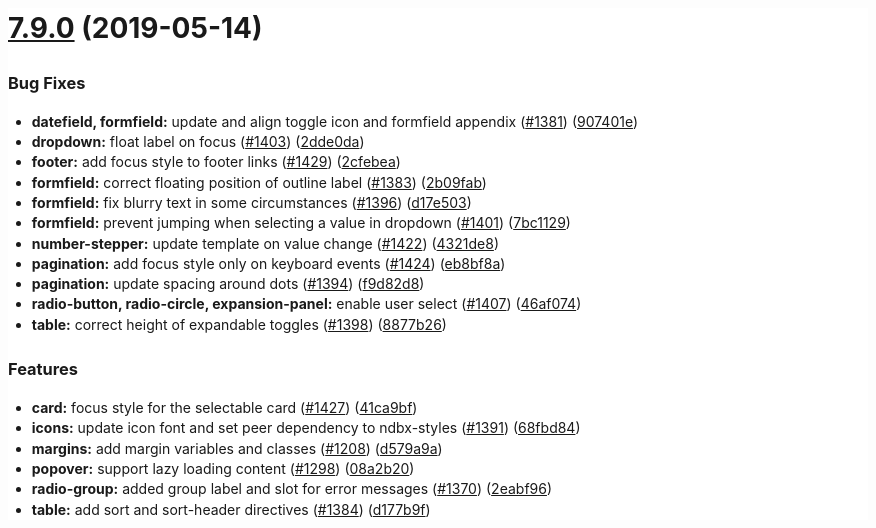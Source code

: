 

# [7.9.0](https://github.developer.allianz.io/ilt/ngx-ndbx/compare/v7.8.0...v7.9.0) (2019-05-14)


### Bug Fixes

* **datefield, formfield:** update and align toggle icon and formfield appendix ([#1381](https://github.developer.allianz.io/ilt/ngx-ndbx/issues/1381)) ([907401e](https://github.developer.allianz.io/ilt/ngx-ndbx/commit/907401e))
* **dropdown:** float label on focus ([#1403](https://github.developer.allianz.io/ilt/ngx-ndbx/issues/1403)) ([2dde0da](https://github.developer.allianz.io/ilt/ngx-ndbx/commit/2dde0da))
* **footer:** add focus style to footer links ([#1429](https://github.developer.allianz.io/ilt/ngx-ndbx/issues/1429)) ([2cfebea](https://github.developer.allianz.io/ilt/ngx-ndbx/commit/2cfebea))
* **formfield:** correct floating position of outline label ([#1383](https://github.developer.allianz.io/ilt/ngx-ndbx/issues/1383)) ([2b09fab](https://github.developer.allianz.io/ilt/ngx-ndbx/commit/2b09fab))
* **formfield:** fix blurry text in some circumstances ([#1396](https://github.developer.allianz.io/ilt/ngx-ndbx/issues/1396)) ([d17e503](https://github.developer.allianz.io/ilt/ngx-ndbx/commit/d17e503))
* **formfield:** prevent jumping when selecting a value in dropdown ([#1401](https://github.developer.allianz.io/ilt/ngx-ndbx/issues/1401)) ([7bc1129](https://github.developer.allianz.io/ilt/ngx-ndbx/commit/7bc1129))
* **number-stepper:** update template on value change ([#1422](https://github.developer.allianz.io/ilt/ngx-ndbx/issues/1422)) ([4321de8](https://github.developer.allianz.io/ilt/ngx-ndbx/commit/4321de8))
* **pagination:** add focus style only on keyboard events ([#1424](https://github.developer.allianz.io/ilt/ngx-ndbx/issues/1424)) ([eb8bf8a](https://github.developer.allianz.io/ilt/ngx-ndbx/commit/eb8bf8a))
* **pagination:** update spacing around dots ([#1394](https://github.developer.allianz.io/ilt/ngx-ndbx/issues/1394)) ([f9d82d8](https://github.developer.allianz.io/ilt/ngx-ndbx/commit/f9d82d8))
* **radio-button, radio-circle, expansion-panel:** enable user select ([#1407](https://github.developer.allianz.io/ilt/ngx-ndbx/issues/1407)) ([46af074](https://github.developer.allianz.io/ilt/ngx-ndbx/commit/46af074))
* **table:** correct height of expandable toggles ([#1398](https://github.developer.allianz.io/ilt/ngx-ndbx/issues/1398)) ([8877b26](https://github.developer.allianz.io/ilt/ngx-ndbx/commit/8877b26))


### Features

* **card:** focus style for the selectable card ([#1427](https://github.developer.allianz.io/ilt/ngx-ndbx/issues/1427)) ([41ca9bf](https://github.developer.allianz.io/ilt/ngx-ndbx/commit/41ca9bf))
* **icons:** update icon font and set peer dependency to ndbx-styles ([#1391](https://github.developer.allianz.io/ilt/ngx-ndbx/issues/1391)) ([68fbd84](https://github.developer.allianz.io/ilt/ngx-ndbx/commit/68fbd84))
* **margins:** add margin variables and classes ([#1208](https://github.developer.allianz.io/ilt/ngx-ndbx/issues/1208)) ([d579a9a](https://github.developer.allianz.io/ilt/ngx-ndbx/commit/d579a9a))
* **popover:** support lazy loading content ([#1298](https://github.developer.allianz.io/ilt/ngx-ndbx/issues/1298)) ([08a2b20](https://github.developer.allianz.io/ilt/ngx-ndbx/commit/08a2b20))
* **radio-group:** added group label and slot for error messages ([#1370](https://github.developer.allianz.io/ilt/ngx-ndbx/issues/1370)) ([2eabf96](https://github.developer.allianz.io/ilt/ngx-ndbx/commit/2eabf96))
* **table:** add sort and sort-header directives ([#1384](https://github.developer.allianz.io/ilt/ngx-ndbx/issues/1384)) ([d177b9f](https://github.developer.allianz.io/ilt/ngx-ndbx/commit/d177b9f))
